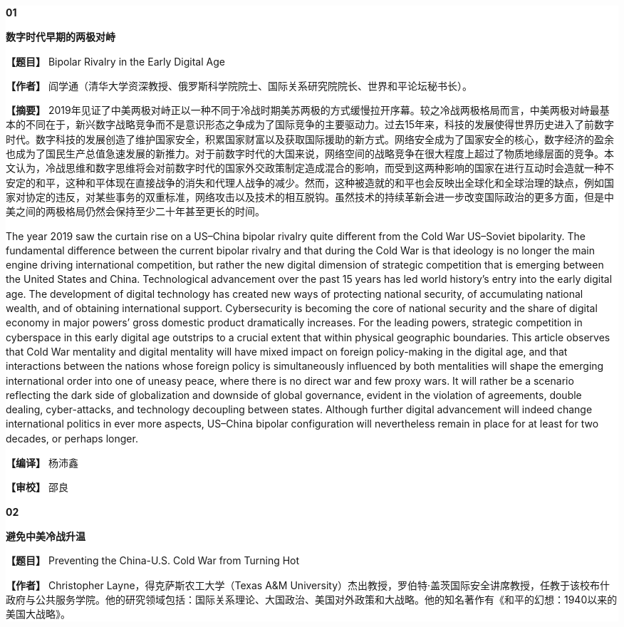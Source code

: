   

 **01**

 **数字时代早期的两极对峙**  

 **【题目】** Bipolar Rivalry in the Early Digital Age

 **【作者】** 阎学通（清华大学资深教授、俄罗斯科学院院士、国际关系研究院院长、世界和平论坛秘书长）。

 **【摘要】**
2019年见证了中美两极对峙正以一种不同于冷战时期美苏两极的方式缓慢拉开序幕。较之冷战两极格局而言，中美两极对峙最基本的不同在于，新兴数字战略竞争而不是意识形态之争成为了国际竞争的主要驱动力。过去15年来，科技的发展使得世界历史进入了前数字时代。数字科技的发展创造了维护国家安全，积累国家财富以及获取国际援助的新方式。网络安全成为了国家安全的核心，数字经济的盈余也成为了国民生产总值急速发展的新推力。对于前数字时代的大国来说，网络空间的战略竞争在很大程度上超过了物质地缘层面的竞争。本文认为，冷战思维和数字思维将会对前数字时代的国家外交政策制定造成混合的影响，而受到这两种影响的国家在进行互动时会造就一种不安定的和平，这种和平体现在直接战争的消失和代理人战争的减少。然而，这种被造就的和平也会反映出全球化和全球治理的缺点，例如国家对协定的违反，对某些事务的双重标准，网络攻击以及技术的相互脱钩。虽然技术的持续革新会进一步改变国际政治的更多方面，但是中美之间的两极格局仍然会保持至少二十年甚至更长的时间。

  

The year 2019 saw the curtain rise on a US–China bipolar rivalry quite
different from the Cold War US–Soviet bipolarity. The fundamental difference
between the current bipolar rivalry and that during the Cold War is that
ideology is no longer the main engine driving international competition, but
rather the new digital dimension of strategic competition that is emerging
between the United States and China. Technological advancement over the past
15 years has led world history’s entry into the early digital age. The
development of digital technology has created new ways of protecting national
security, of accumulating national wealth, and of obtaining international
support. Cybersecurity is becoming the core of national security and the share
of digital economy in major powers’ gross domestic product dramatically
increases. For the leading powers, strategic competition in cyberspace in this
early digital age outstrips to a crucial extent that within physical
geographic boundaries. This article observes that Cold War mentality and
digital mentality will have mixed impact on foreign policy-making in the
digital age, and that interactions between the nations whose foreign policy is
simultaneously influenced by both mentalities will shape the emerging
international order into one of uneasy peace, where there is no direct war and
few proxy wars. It will rather be a scenario reflecting the dark side of
globalization and downside of global governance, evident in the violation of
agreements, double dealing, cyber-attacks, and technology decoupling between
states. Although further digital advancement will indeed change international
politics in ever more aspects, US–China bipolar configuration will
nevertheless remain in place for at least for two decades, or perhaps longer.

  

 **【编译】** 杨沛鑫

 **【审校】** 邵良

  

 **02**

 **避免中美冷战升温**  

 **【题目】** Preventing the China-U.S. Cold War from Turning Hot

 **【作者】** Christopher Layne，得克萨斯农工大学（Texas A&M
University）杰出教授，罗伯特·盖茨国际安全讲席教授，任教于该校布什政府与公共服务学院。他的研究领域包括：国际关系理论、大国政治、美国对外政策和大战略。他的知名著作有《和平的幻想：1940以来的美国大战略》。
